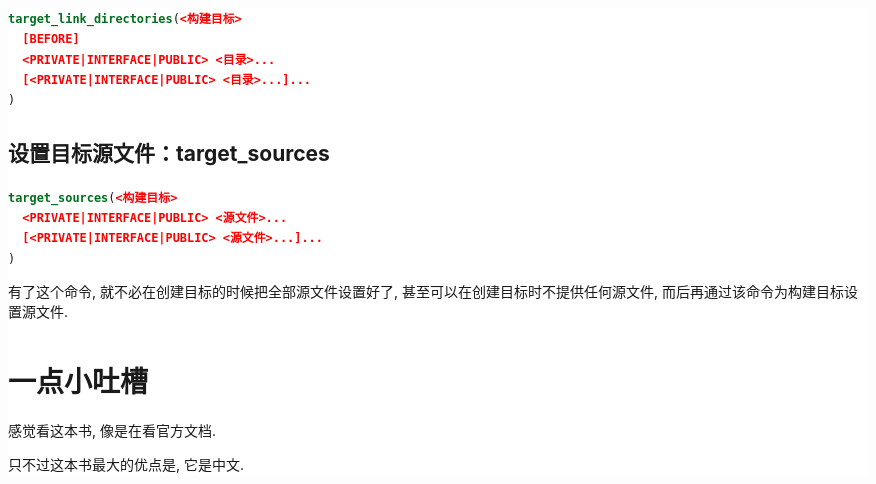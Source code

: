 ```cmake
target_link_directories(<构建目标>
  [BEFORE]
  <PRIVATE|INTERFACE|PUBLIC> <目录>...
  [<PRIVATE|INTERFACE|PUBLIC> <目录>...]...
)
```

## 设置目标源文件：target_sources

```cmake
target_sources(<构建目标>
  <PRIVATE|INTERFACE|PUBLIC> <源文件>...
  [<PRIVATE|INTERFACE|PUBLIC> <源文件>...]...
)
```

有了这个命令, 
就不必在创建目标的时候把全部源文件设置好了, 
甚至可以在创建目标时不提供任何源文件, 
而后再通过该命令为构建目标设置源文件. 



# 一点小吐槽

感觉看这本书, 像是在看官方文档. 

只不过这本书最大的优点是, 它是中文. 


